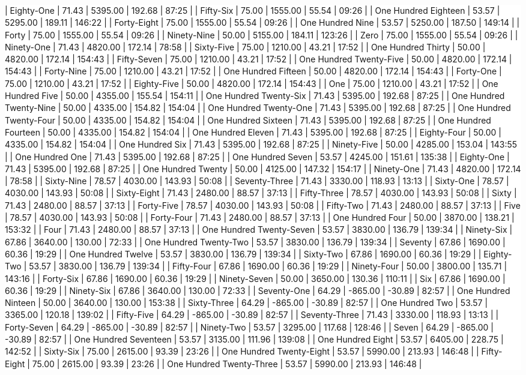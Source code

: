 | Eighty-One | 71.43 | 5395.00 | 192.68 | 87:25 |     | Fifty-Six | 75.00 | 1555.00 | 55.54 | 09:26 |
| One Hundred Eighteen | 53.57 | 5295.00 | 189.11 | 146:22 |     | Forty-Eight | 75.00 | 1555.00 | 55.54 | 09:26 |
| One Hundred Nine | 53.57 | 5250.00 | 187.50 | 149:14 |     | Forty | 75.00 | 1555.00 | 55.54 | 09:26 |
| Ninety-Nine | 50.00 | 5155.00 | 184.11 | 123:26 |     | Zero | 75.00 | 1555.00 | 55.54 | 09:26 |
| Ninety-One | 71.43 | 4820.00 | 172.14 | 78:58 |     | Sixty-Five | 75.00 | 1210.00 | 43.21 | 17:52 |
| One Hundred Thirty | 50.00 | 4820.00 | 172.14 | 154:43 |     | Fifty-Seven | 75.00 | 1210.00 | 43.21 | 17:52 |
| One Hundred Twenty-Five | 50.00 | 4820.00 | 172.14 | 154:43 |     | Forty-Nine | 75.00 | 1210.00 | 43.21 | 17:52 |
| One Hundred Fifteen | 50.00 | 4820.00 | 172.14 | 154:43 |     | Forty-One | 75.00 | 1210.00 | 43.21 | 17:52 |
| Eighty-Five | 50.00 | 4820.00 | 172.14 | 154:43 |     | One | 75.00 | 1210.00 | 43.21 | 17:52 |
| One Hundred Five | 50.00 | 4355.00 | 155.54 | 154:11 |     | One Hundred Twenty-Six | 71.43 | 5395.00 | 192.68 | 87:25 |
| One Hundred Twenty-Nine | 50.00 | 4335.00 | 154.82 | 154:04 |     | One Hundred Twenty-One | 71.43 | 5395.00 | 192.68 | 87:25 |
| One Hundred Twenty-Four | 50.00 | 4335.00 | 154.82 | 154:04 |     | One Hundred Sixteen | 71.43 | 5395.00 | 192.68 | 87:25 |
| One Hundred Fourteen | 50.00 | 4335.00 | 154.82 | 154:04 |     | One Hundred Eleven | 71.43 | 5395.00 | 192.68 | 87:25 |
| Eighty-Four | 50.00 | 4335.00 | 154.82 | 154:04 |     | One Hundred Six | 71.43 | 5395.00 | 192.68 | 87:25 |
| Ninety-Five | 50.00 | 4285.00 | 153.04 | 143:55 |     | One Hundred One | 71.43 | 5395.00 | 192.68 | 87:25 |
| One Hundred Seven | 53.57 | 4245.00 | 151.61 | 135:38 |     | Eighty-One | 71.43 | 5395.00 | 192.68 | 87:25 |
| One Hundred Twenty | 50.00 | 4125.00 | 147.32 | 154:17 |     | Ninety-One | 71.43 | 4820.00 | 172.14 | 78:58 |
| Sixty-Nine | 78.57 | 4030.00 | 143.93 | 50:08 |     | Seventy-Three | 71.43 | 3330.00 | 118.93 | 13:13 |
| Sixty-One | 78.57 | 4030.00 | 143.93 | 50:08 |     | Sixty-Eight | 71.43 | 2480.00 | 88.57 | 37:13 |
| Fifty-Three | 78.57 | 4030.00 | 143.93 | 50:08 |     | Sixty | 71.43 | 2480.00 | 88.57 | 37:13 |
| Forty-Five | 78.57 | 4030.00 | 143.93 | 50:08 |     | Fifty-Two | 71.43 | 2480.00 | 88.57 | 37:13 |
| Five | 78.57 | 4030.00 | 143.93 | 50:08 |     | Forty-Four | 71.43 | 2480.00 | 88.57 | 37:13 |
| One Hundred Four | 50.00 | 3870.00 | 138.21 | 153:32 |     | Four | 71.43 | 2480.00 | 88.57 | 37:13 |
| One Hundred Twenty-Seven | 53.57 | 3830.00 | 136.79 | 139:34 |     | Ninety-Six | 67.86 | 3640.00 | 130.00 | 72:33 |
| One Hundred Twenty-Two | 53.57 | 3830.00 | 136.79 | 139:34 |     | Seventy | 67.86 | 1690.00 | 60.36 | 19:29 |
| One Hundred Twelve | 53.57 | 3830.00 | 136.79 | 139:34 |     | Sixty-Two | 67.86 | 1690.00 | 60.36 | 19:29 |
| Eighty-Two | 53.57 | 3830.00 | 136.79 | 139:34 |     | Fifty-Four | 67.86 | 1690.00 | 60.36 | 19:29 |
| Ninety-Four | 50.00 | 3800.00 | 135.71 | 143:16 |     | Forty-Six | 67.86 | 1690.00 | 60.36 | 19:29 |
| Ninety-Seven | 50.00 | 3650.00 | 130.36 | 110:11 |     | Six | 67.86 | 1690.00 | 60.36 | 19:29 |
| Ninety-Six | 67.86 | 3640.00 | 130.00 | 72:33 |     | Seventy-One | 64.29 | -865.00 | -30.89 | 82:57 |
| One Hundred Ninteen | 50.00 | 3640.00 | 130.00 | 153:38 |     | Sixty-Three | 64.29 | -865.00 | -30.89 | 82:57 |
| One Hundred Two | 53.57 | 3365.00 | 120.18 | 139:02 |     | Fifty-Five | 64.29 | -865.00 | -30.89 | 82:57 |
| Seventy-Three | 71.43 | 3330.00 | 118.93 | 13:13 |     | Forty-Seven | 64.29 | -865.00 | -30.89 | 82:57 |
| Ninety-Two | 53.57 | 3295.00 | 117.68 | 128:46 |     | Seven | 64.29 | -865.00 | -30.89 | 82:57 |
| One Hundred Seventeen | 53.57 | 3135.00 | 111.96 | 139:08 |     | One Hundred Eight | 53.57 | 6405.00 | 228.75 | 142:52 |
| Sixty-Six | 75.00 | 2615.00 | 93.39 | 23:26 |     | One Hundred Twenty-Eight | 53.57 | 5990.00 | 213.93 | 146:48 |
| Fifty-Eight | 75.00 | 2615.00 | 93.39 | 23:26 |     | One Hundred Twenty-Three | 53.57 | 5990.00 | 213.93 | 146:48 |